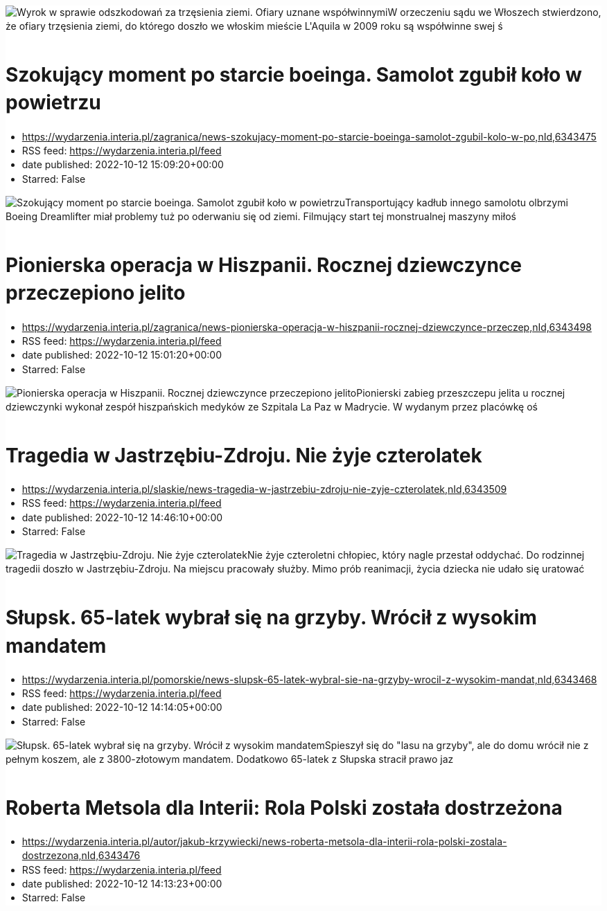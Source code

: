 <p><a href="https://wydarzenia.interia.pl/zagranica/news-wyrok-w-sprawie-odszkodowan-za-trzesienia-ziemi-ofiary-uznan,nId,6343497"><img align="left" alt="Wyrok w sprawie odszkodowań za trzęsienia ziemi. Ofiary uznane współwinnymi" src="https://i.iplsc.com/wyrok-w-sprawie-odszkodowan-za-trzesienia-ziemi-ofiary-uznan/000G6YZPDQN182KR-C321.jpg" /></a>W orzeczeniu sądu we Włoszech  stwierdzono, że ofiary trzęsienia ziemi, do którego doszło we włoskim mieście L'Aquila w 2009 roku są współwinne swej ś

# Szokujący moment po starcie boeinga. Samolot zgubił koło w powietrzu
 - https://wydarzenia.interia.pl/zagranica/news-szokujacy-moment-po-starcie-boeinga-samolot-zgubil-kolo-w-po,nId,6343475
 - RSS feed: https://wydarzenia.interia.pl/feed
 - date published: 2022-10-12 15:09:20+00:00
 - Starred: False

<p><a href="https://wydarzenia.interia.pl/zagranica/news-szokujacy-moment-po-starcie-boeinga-samolot-zgubil-kolo-w-po,nId,6343475"><img align="left" alt="Szokujący moment po starcie boeinga. Samolot zgubił koło w powietrzu" src="https://i.iplsc.com/szokujacy-moment-po-starcie-boeinga-samolot-zgubil-kolo-w-po/000G6Y2ES7LGFTVX-C321.jpg" /></a>Transportujący kadłub innego samolotu olbrzymi Boeing Dreamlifter miał problemy tuż po oderwaniu się od ziemi. Filmujący start tej monstrualnej maszyny miłoś

# Pionierska operacja w Hiszpanii. Rocznej dziewczynce przeczepiono jelito
 - https://wydarzenia.interia.pl/zagranica/news-pionierska-operacja-w-hiszpanii-rocznej-dziewczynce-przeczep,nId,6343498
 - RSS feed: https://wydarzenia.interia.pl/feed
 - date published: 2022-10-12 15:01:20+00:00
 - Starred: False

<p><a href="https://wydarzenia.interia.pl/zagranica/news-pionierska-operacja-w-hiszpanii-rocznej-dziewczynce-przeczep,nId,6343498"><img align="left" alt="Pionierska operacja w Hiszpanii. Rocznej dziewczynce przeczepiono jelito" src="https://i.iplsc.com/pionierska-operacja-w-hiszpanii-rocznej-dziewczynce-przeczep/000G6YTL2XJVRA3L-C321.jpg" /></a>Pionierski zabieg przeszczepu jelita u rocznej dziewczynki wykonał zespół hiszpańskich medyków ze Szpitala La Paz w Madrycie. W wydanym przez placówkę oś

# Tragedia w Jastrzębiu-Zdroju. Nie żyje czterolatek
 - https://wydarzenia.interia.pl/slaskie/news-tragedia-w-jastrzebiu-zdroju-nie-zyje-czterolatek,nId,6343509
 - RSS feed: https://wydarzenia.interia.pl/feed
 - date published: 2022-10-12 14:46:10+00:00
 - Starred: False

<p><a href="https://wydarzenia.interia.pl/slaskie/news-tragedia-w-jastrzebiu-zdroju-nie-zyje-czterolatek,nId,6343509"><img align="left" alt="Tragedia w Jastrzębiu-Zdroju. Nie żyje czterolatek" src="https://i.iplsc.com/tragedia-w-jastrzebiu-zdroju-nie-zyje-czterolatek/000F89YOL2JLCWL9-C321.jpg" /></a>Nie żyje czteroletni chłopiec, który nagle przestał oddychać. Do rodzinnej tragedii doszło w Jastrzębiu-Zdroju. Na miejscu pracowały służby. Mimo prób reanimacji, życia dziecka nie udało się uratować

# Słupsk. 65-latek wybrał się na grzyby. Wrócił z wysokim mandatem
 - https://wydarzenia.interia.pl/pomorskie/news-slupsk-65-latek-wybral-sie-na-grzyby-wrocil-z-wysokim-mandat,nId,6343468
 - RSS feed: https://wydarzenia.interia.pl/feed
 - date published: 2022-10-12 14:14:05+00:00
 - Starred: False

<p><a href="https://wydarzenia.interia.pl/pomorskie/news-slupsk-65-latek-wybral-sie-na-grzyby-wrocil-z-wysokim-mandat,nId,6343468"><img align="left" alt="Słupsk. 65-latek wybrał się na grzyby. Wrócił z wysokim mandatem " src="https://i.iplsc.com/slupsk-65-latek-wybral-sie-na-grzyby-wrocil-z-wysokim-mandat/000G6Y3POKTHV2LT-C321.jpg" /></a>Spieszył się do &quot;lasu na grzyby&quot;, ale do domu wrócił nie z pełnym koszem, ale z 3800-złotowym mandatem. Dodatkowo 65-latek z Słupska stracił prawo jaz

# Roberta Metsola dla Interii: Rola Polski została dostrzeżona
 - https://wydarzenia.interia.pl/autor/jakub-krzywiecki/news-roberta-metsola-dla-interii-rola-polski-zostala-dostrzezona,nId,6343476
 - RSS feed: https://wydarzenia.interia.pl/feed
 - date published: 2022-10-12 14:13:23+00:00
 - Starred: False
